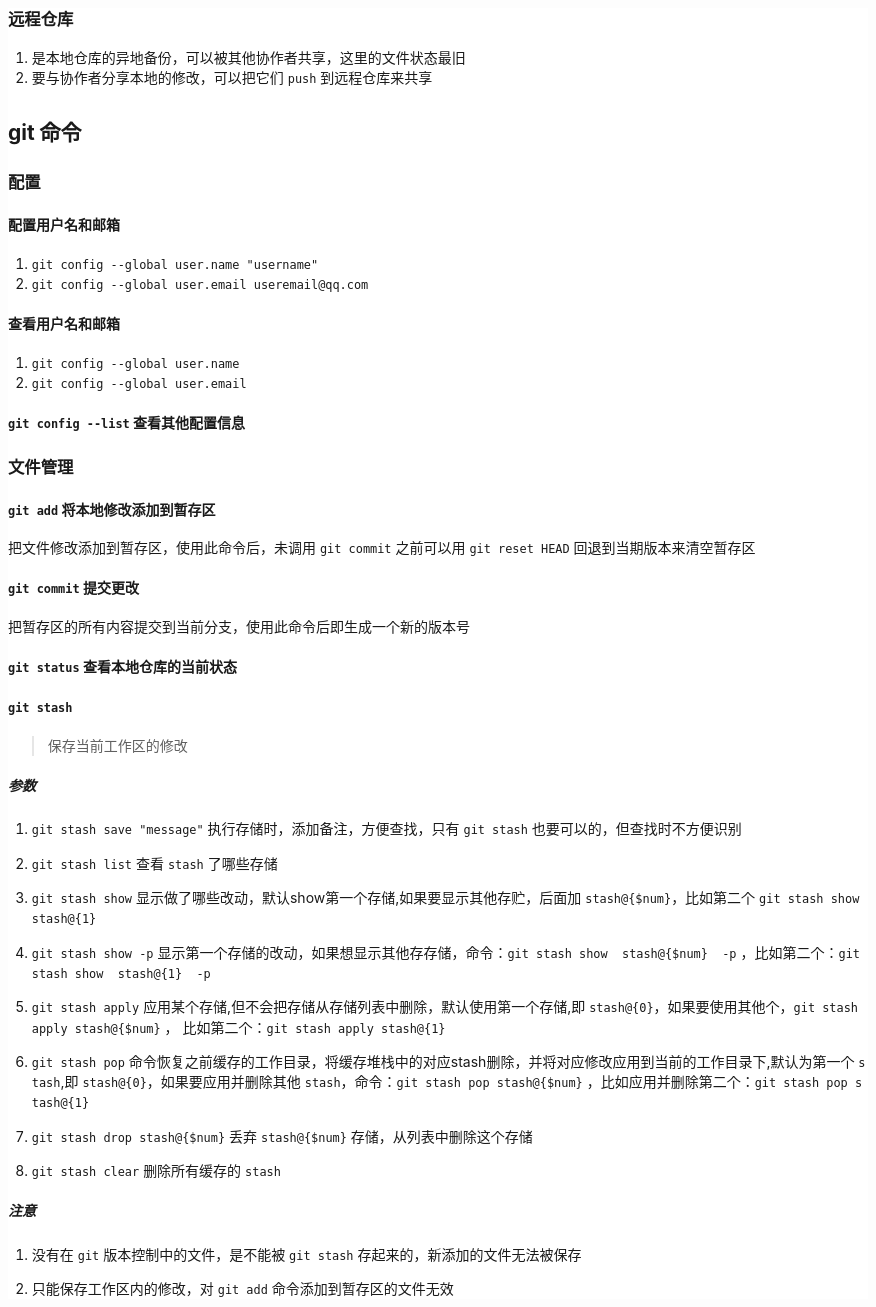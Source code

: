 ### 远程仓库
1. 是本地仓库的异地备份，可以被其他协作者共享，这里的文件状态最旧
2. 要与协作者分享本地的修改，可以把它们 `push` 到远程仓库来共享

## git 命令

### 配置
#### 配置用户名和邮箱
1. `git config --global user.name "username"`
2. `git config --global user.email useremail@qq.com`

#### 查看用户名和邮箱
1. `git config --global user.name`
2. `git config --global user.email`

#### `git config --list` 查看其他配置信息

### 文件管理
#### `git add` 将本地修改添加到暂存区

把文件修改添加到暂存区，使用此命令后，未调用 `git commit` 之前可以用 `git reset HEAD` 回退到当期版本来清空暂存区

#### `git commit` 提交更改

把暂存区的所有内容提交到当前分支，使用此命令后即生成一个新的版本号
#### `git status` 查看本地仓库的当前状态

#### `git stash` 
> 保存当前工作区的修改
##### 参数
1. `git stash save "message"` 执行存储时，添加备注，方便查找，只有 `git stash` 也要可以的，但查找时不方便识别
2. `git stash list` 查看 `stash` 了哪些存储
3. `git stash show` 显示做了哪些改动，默认show第一个存储,如果要显示其他存贮，后面加 `stash@{$num}`，比如第二个 `git stash show stash@{1}`
4. `git stash show -p` 显示第一个存储的改动，如果想显示其他存存储，命令：`git stash show  stash@{$num}  -p` ，比如第二个：`git stash show  stash@{1}  -p`

5. `git stash apply` 应用某个存储,但不会把存储从存储列表中删除，默认使用第一个存储,即 `stash@{0}`，如果要使用其他个，`git stash apply stash@{$num}` ， 比如第二个：`git stash apply stash@{1}`

6. `git stash pop` 命令恢复之前缓存的工作目录，将缓存堆栈中的对应stash删除，并将对应修改应用到当前的工作目录下,默认为第一个 `stash`,即 `stash@{0}`，如果要应用并删除其他 `stash`，命令：`git stash pop stash@{$num}` ，比如应用并删除第二个：`git stash pop stash@{1}`

7. `git stash drop stash@{$num}` 丢弃 `stash@{$num}` 存储，从列表中删除这个存储

8. `git stash clear` 删除所有缓存的 `stash`

##### 注意 
1. 没有在 `git` 版本控制中的文件，是不能被 `git stash` 存起来的，新添加的文件无法被保存

2. 只能保存工作区内的修改，对 `git add` 命令添加到暂存区的文件无效
